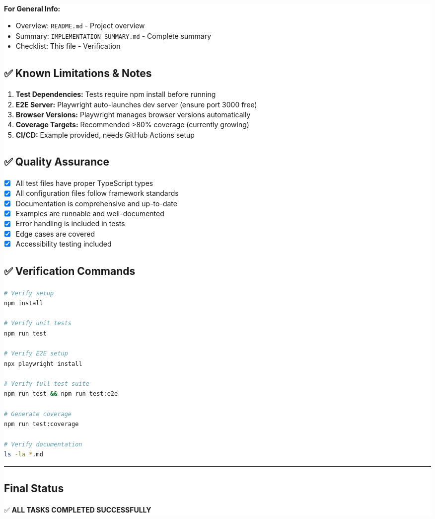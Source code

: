 **For General Info:**
- Overview: `README.md` - Project overview
- Summary: `IMPLEMENTATION_SUMMARY.md` - Complete summary
- Checklist: This file - Verification

## ✅ Known Limitations & Notes

1. **Test Dependencies:** Tests require npm install before running
2. **E2E Server:** Playwright auto-launches dev server (ensure port 3000 free)
3. **Browser Versions:** Playwright manages browser versions automatically
4. **Coverage Targets:** Recommended >80% coverage (currently growing)
5. **CI/CD:** Example provided, needs GitHub Actions setup

## ✅ Quality Assurance

- [x] All test files have proper TypeScript types
- [x] All configuration files follow framework standards
- [x] Documentation is comprehensive and up-to-date
- [x] Examples are runnable and well-documented
- [x] Error handling is included in tests
- [x] Edge cases are covered
- [x] Accessibility testing included

## ✅ Verification Commands

```bash
# Verify setup
npm install

# Verify unit tests
npm run test

# Verify E2E setup
npx playwright install

# Verify full test suite
npm run test && npm run test:e2e

# Generate coverage
npm run test:coverage

# Verify documentation
ls -la *.md
```

---

## Final Status

✅ **ALL TASKS COMPLETED SUCCESSFULLY**
